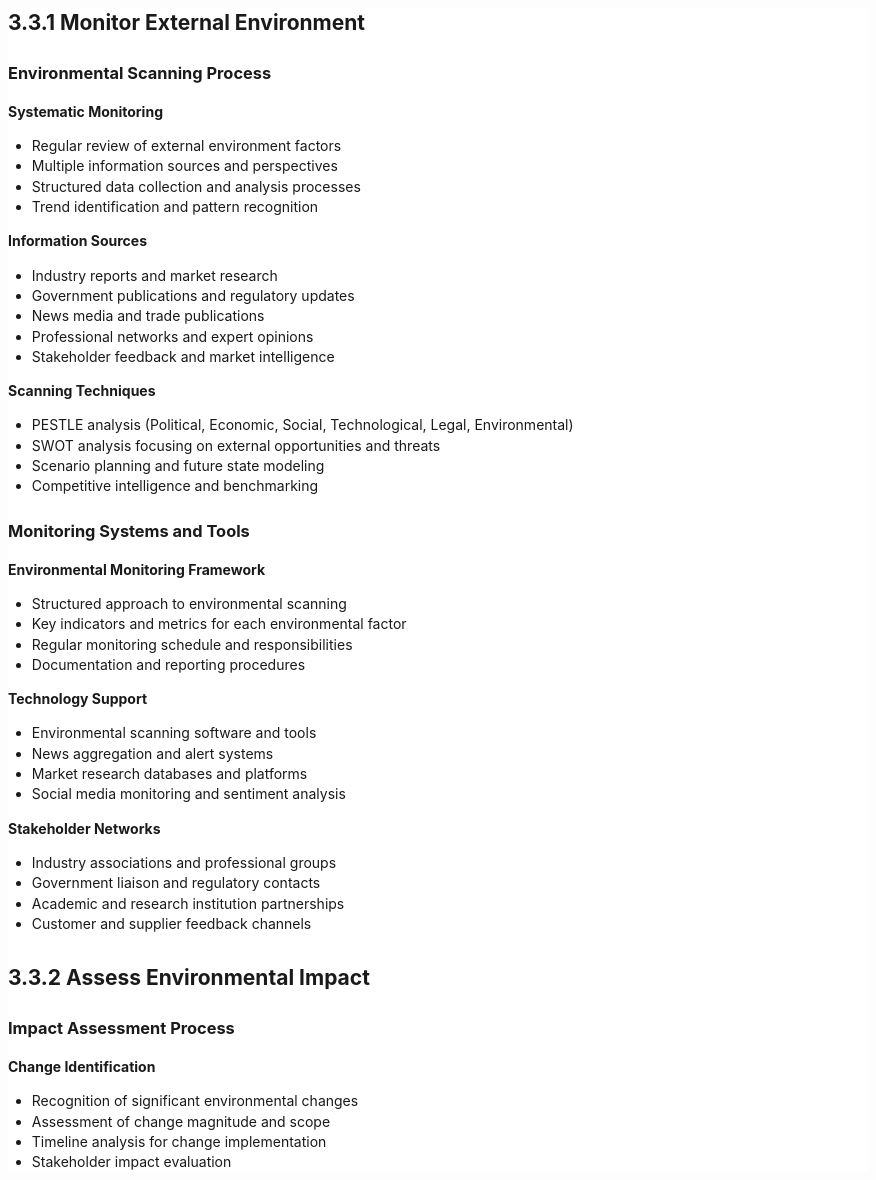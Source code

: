 ## 3.3.1 Monitor External Environment

### Environmental Scanning Process

**Systematic Monitoring**
- Regular review of external environment factors
- Multiple information sources and perspectives
- Structured data collection and analysis processes
- Trend identification and pattern recognition

**Information Sources**
- Industry reports and market research
- Government publications and regulatory updates
- News media and trade publications
- Professional networks and expert opinions
- Stakeholder feedback and market intelligence

**Scanning Techniques**
- PESTLE analysis (Political, Economic, Social, Technological, Legal, Environmental)
- SWOT analysis focusing on external opportunities and threats
- Scenario planning and future state modeling
- Competitive intelligence and benchmarking

### Monitoring Systems and Tools

**Environmental Monitoring Framework**
- Structured approach to environmental scanning
- Key indicators and metrics for each environmental factor
- Regular monitoring schedule and responsibilities
- Documentation and reporting procedures

**Technology Support**
- Environmental scanning software and tools
- News aggregation and alert systems
- Market research databases and platforms
- Social media monitoring and sentiment analysis

**Stakeholder Networks**
- Industry associations and professional groups
- Government liaison and regulatory contacts
- Academic and research institution partnerships
- Customer and supplier feedback channels

## 3.3.2 Assess Environmental Impact

### Impact Assessment Process

**Change Identification**
- Recognition of significant environmental changes
- Assessment of change magnitude and scope
- Timeline analysis for change implementation
- Stakeholder impact evaluation

